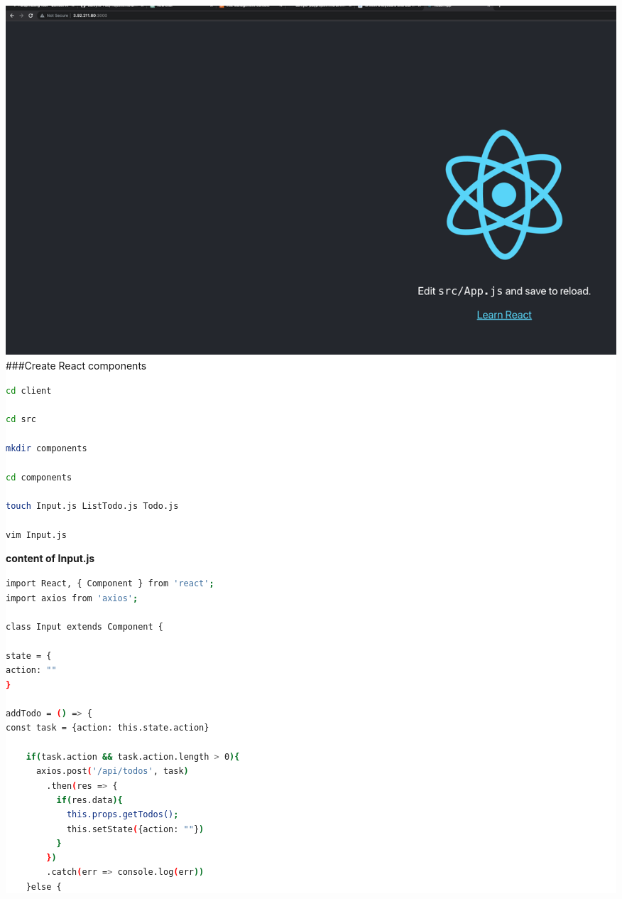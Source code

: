 ![react](pbl3/react.png)
###Create React components
```bash
cd client

cd src

mkdir components

cd components
	
touch Input.js ListTodo.js Todo.js

vim Input.js
```
**content of Input.js**
```bash
import React, { Component } from 'react';
import axios from 'axios';

class Input extends Component {

state = {
action: ""
}

addTodo = () => {
const task = {action: this.state.action}

    if(task.action && task.action.length > 0){
      axios.post('/api/todos', task)
        .then(res => {
          if(res.data){
            this.props.getTodos();
            this.setState({action: ""})
          }
        })
        .catch(err => console.log(err))
    }else {
```